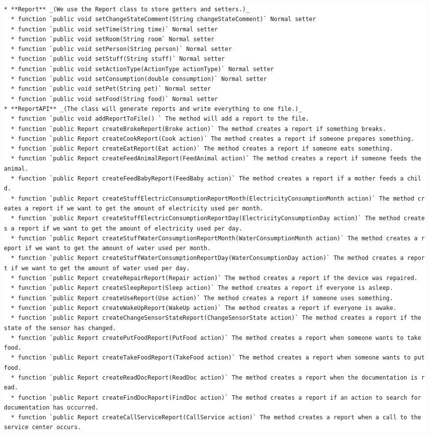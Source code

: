     * **Report** _(We use the Report class to store getters and setters.)_
      * function `public void setChangeStateComment(String changeStateComment)` Normal setter
      * function `public void setTime(String time)` Normal setter
      * function `public void setRoom(String room` Normal setter
      * function `public void setPerson(String person)` Normal setter
      * function `public void setStuff(String stuff)` Normal setter
      * function `public void setActionType(ActionType actionType)` Normal setter
      * function `public void setConsumption(double consumption)` Normal setter
      * function `public void setPet(String pet)` Normal setter
      * function `public void setFood(String food)` Normal setter
    * **ReportAPI** _(The class will generate reports and write everything to one file.)_
      * function `public void addReportToFile() ` The method will add a report to the file. 
      * function `public Report createBrokeReport(Broke action)` The method creates a report if something breaks.
      * function `public Report createCookReport(Cook action)` The method creates a report if someone prepares something.
      * function `public Report createEatReport(Eat action)` The method creates a report if someone eats something.
      * function `public Report createFeedAnimalReport(FeedAnimal action)` The method creates a report if someone feeds the animal.
      * function `public Report createFeedBabyReport(FeedBaby action)` The method creates a report if a mother feeds a child.
      * function `public Report createStuffElectricConsumptionReportMonth(ElectricityConsumptionMonth action)` The method creates a report if we want to get the amount of electricity used per month.
      * function `public Report createStuffElectricConsumptionReportDay(ElectricityConsumptionDay action)` The method creates a report if we want to get the amount of electricity used per day.
      * function `public Report createStuffWaterConsumptionReportMonth(WaterConsumptionMonth action)` The method creates a report if we want to get the amount of water used per month.
      * function `public Report createStuffWaterConsumptionReportDay(WaterConsumptionDay action)` The method creates a report if we want to get the amount of water used per day.
      * function `public Report createRepairReport(Repair action)` The method creates a report if the device was repaired.
      * function `public Report createSleepReport(Sleep action)` The method creates a report if everyone is asleep.
      * function `public Report createUseReport(Use action)` The method creates a report if someone uses something.
      * function `public Report createWakeUpReport(WakeUp action)` The method creates a report if everyone is awake.
      * function `public Report createChangeSensorStateReport(ChangeSensorState action)` The method creates a report if the state of the sensor has changed.
      * function `public Report createPutFoodReport(PutFood action)` The method creates a report when someone wants to take food.
      * function `public Report createTakeFoodReport(TakeFood action)` The method creates a report when someone wants to put food.
      * function `public Report createReadDocReport(ReadDoc action)` The method creates a report when the documentation is read.
      * function `public Report createFindDocReport(FindDoc action)` The method creates a report if an action to search for documentation has occurred.
      * function `public Report createCallServiceReport(CallService action)` The method creates a report when a call to the service center occurs.
